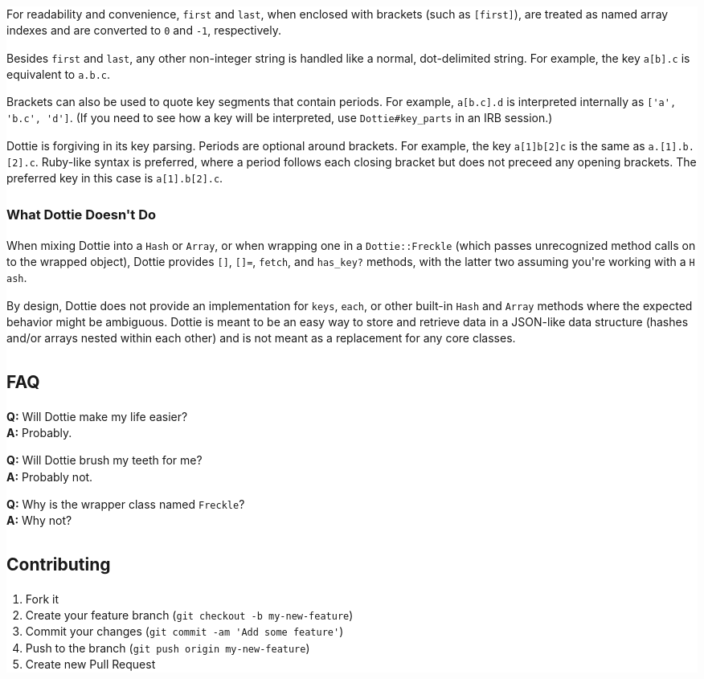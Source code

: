 For readability and convenience, `first` and `last`, when enclosed with brackets (such as `[first]`), are treated as named array indexes and are converted to `0` and `-1`, respectively.

Besides `first` and `last`, any other non-integer string is handled like a normal, dot-delimited string. For example, the key `a[b].c` is equivalent to `a.b.c`.

Brackets can also be used to quote key segments that contain periods. For example, `a[b.c].d` is interpreted internally as `['a', 'b.c', 'd']`. (If you need to see how a key will be interpreted, use `Dottie#key_parts` in an IRB session.)

Dottie is forgiving in its key parsing. Periods are optional around brackets. For example, the key `a[1]b[2]c` is the same as `a.[1].b.[2].c`. Ruby-like syntax is preferred, where a period follows each closing bracket but does not preceed any opening brackets. The preferred key in this case is `a[1].b[2].c`.

### What Dottie Doesn't Do

When mixing Dottie into a `Hash` or `Array`, or when wrapping one in a `Dottie::Freckle` (which passes unrecognized method calls on to the wrapped object), Dottie provides `[]`, `[]=`, `fetch`, and `has_key?` methods, with the latter two assuming you're working with a `Hash`.

By design, Dottie does not provide an implementation for `keys`, `each`, or other built-in `Hash` and `Array` methods where the expected behavior might be ambiguous. Dottie is meant to be an easy way to store and retrieve data in a JSON-like data structure (hashes and/or arrays nested within each other) and is not meant as a replacement for any core classes.

## FAQ

**Q:** Will Dottie make my life easier?  
**A:** Probably.

**Q:** Will Dottie brush my teeth for me?  
**A:** Probably not.

**Q:** Why is the wrapper class named `Freckle`?  
**A:** Why not?

## Contributing

1. Fork it
2. Create your feature branch (`git checkout -b my-new-feature`)
3. Commit your changes (`git commit -am 'Add some feature'`)
4. Push to the branch (`git push origin my-new-feature`)
5. Create new Pull Request
